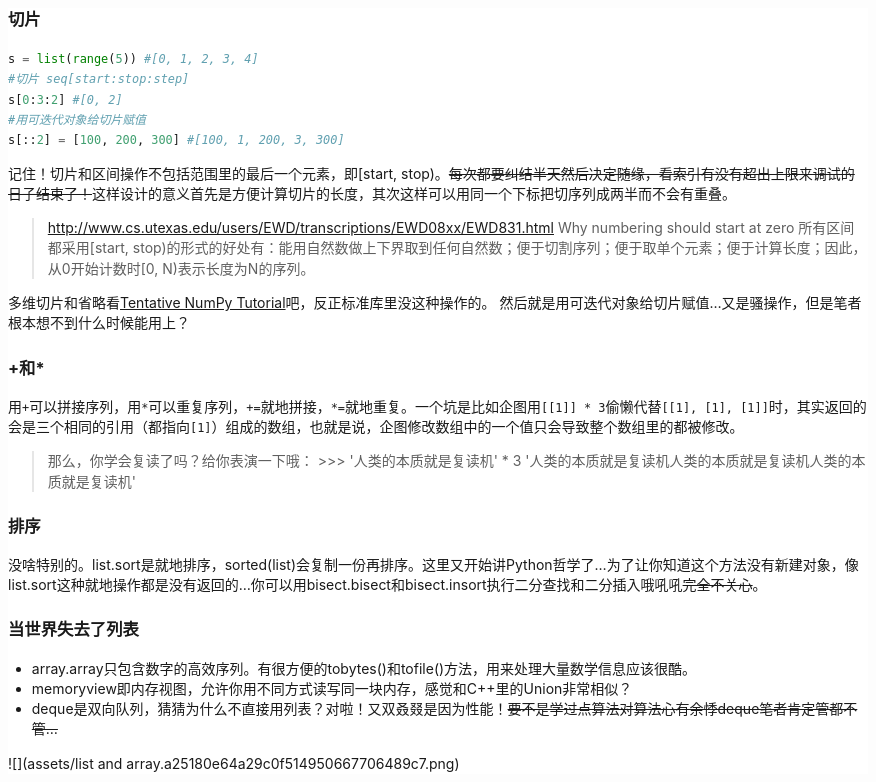 ### 切片
```python
s = list(range(5)) #[0, 1, 2, 3, 4]
#切片 seq[start:stop:step]
s[0:3:2] #[0, 2]
#用可迭代对象给切片赋值
s[::2] = [100, 200, 300] #[100, 1, 200, 3, 300]
```
记住！切片和区间操作不包括范围里的最后一个元素，即[start, stop)。~~每次都要纠结半天然后决定随缘，看索引有没有超出上限来调试的日子结束了！~~这样设计的意义首先是方便计算切片的长度，其次这样可以用同一个下标把切序列成两半而不会有重叠。
> http://www.cs.utexas.edu/users/EWD/transcriptions/EWD08xx/EWD831.html
> Why numbering should start at zero
> 所有区间都采用[start, stop)的形式的好处有：能用自然数做上下界取到任何自然数；便于切割序列；便于取单个元素；便于计算长度；因此，从0开始计数时[0, N)表示长度为N的序列。

多维切片和省略看[Tentative NumPy Tutorial](https://scipy.github.io/old-wiki/pages/Tentative_NumPy_Tutorial)吧，反正标准库里没这种操作的。
然后就是用可迭代对象给切片赋值…又是骚操作，但是笔者根本想不到什么时候能用上？

### +和*
用`+`可以拼接序列，用`*`可以重复序列，`+=`就地拼接，`*=`就地重复。一个坑是比如企图用`[[1]] * 3`偷懒代替`[[1], [1], [1]]`时，其实返回的会是三个相同的引用（都指向`[1]`）组成的数组，也就是说，企图修改数组中的一个值只会导致整个数组里的都被修改。

> 那么，你学会复读了吗？给你表演一下哦：
> \>\>\> '人类的本质就是复读机' * 3
> '人类的本质就是复读机人类的本质就是复读机人类的本质就是复读机'

### 排序
没啥特别的。list.sort是就地排序，sorted(list)会复制一份再排序。这里又开始讲Python哲学了…为了让你知道这个方法没有新建对象，像list.sort这种就地操作都是没有返回的…你可以用bisect.bisect和bisect.insort执行二分查找和二分插入哦吼吼~~完全不关心~~。

### 当世界失去了列表
- array.array只包含数字的高效序列。有很方便的tobytes()和tofile()方法，用来处理大量数学信息应该很酷。
- memoryview即内存视图，允许你用不同方式读写同一块内存，感觉和C++里的Union非常相似？
- deque是双向队列，猜猜为什么不直接用列表？对啦！又双叒叕是因为性能！~~要不是学过点算法对算法心有余悸deque笔者肯定管都不管…~~

![](assets/list and array.a25180e64a29c0f514950667706489c7.png)